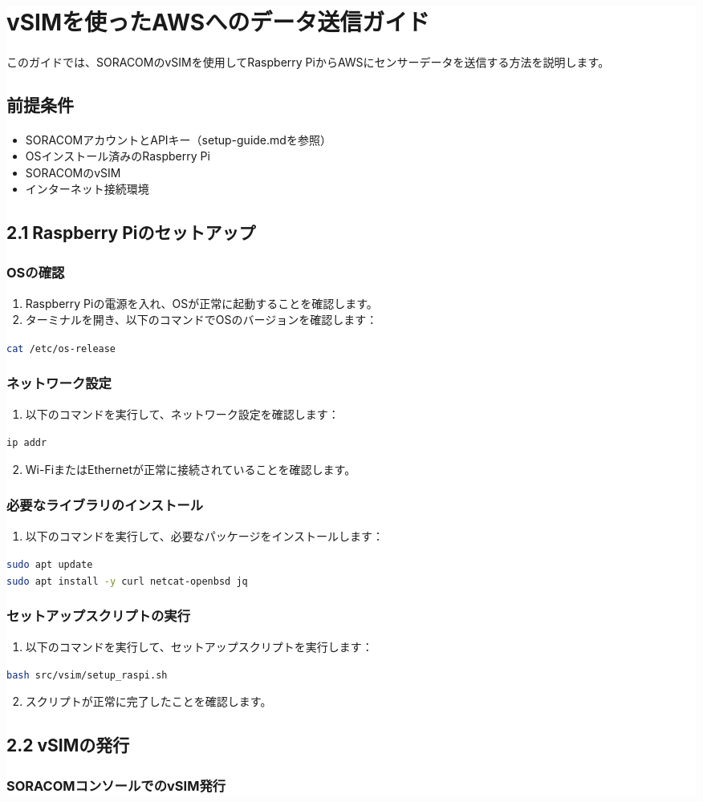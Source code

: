 # vSIMを使ったAWSへのデータ送信ガイド

このガイドでは、SORACOMのvSIMを使用してRaspberry PiからAWSにセンサーデータを送信する方法を説明します。

## 前提条件

- SORACOMアカウントとAPIキー（setup-guide.mdを参照）
- OSインストール済みのRaspberry Pi
- SORACOMのvSIM
- インターネット接続環境

## 2.1 Raspberry Piのセットアップ

### OSの確認

1. Raspberry Piの電源を入れ、OSが正常に起動することを確認します。
2. ターミナルを開き、以下のコマンドでOSのバージョンを確認します：

```bash
cat /etc/os-release
```

### ネットワーク設定

1. 以下のコマンドを実行して、ネットワーク設定を確認します：

```bash
ip addr
```

2. Wi-FiまたはEthernetが正常に接続されていることを確認します。

### 必要なライブラリのインストール

1. 以下のコマンドを実行して、必要なパッケージをインストールします：

```bash
sudo apt update
sudo apt install -y curl netcat-openbsd jq
```

### セットアップスクリプトの実行

1. 以下のコマンドを実行して、セットアップスクリプトを実行します：

```bash
bash src/vsim/setup_raspi.sh
```

2. スクリプトが正常に完了したことを確認します。

## 2.2 vSIMの発行

### SORACOMコンソールでのvSIM発行
